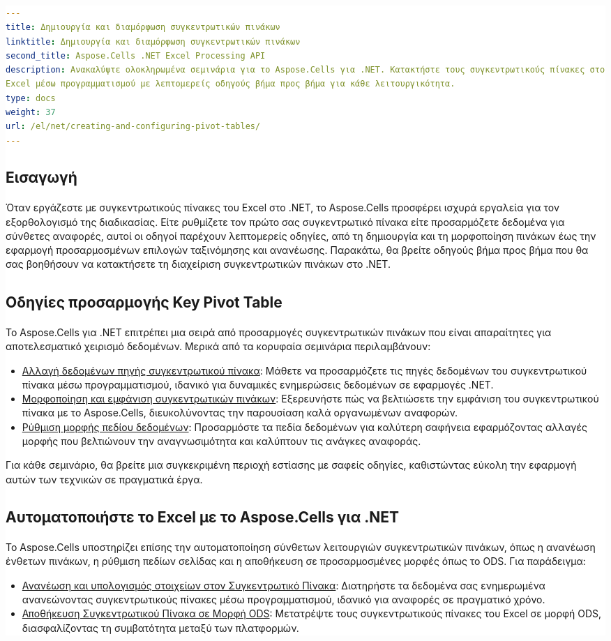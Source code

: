 ```yaml
---
title: Δημιουργία και διαμόρφωση συγκεντρωτικών πινάκων
linktitle: Δημιουργία και διαμόρφωση συγκεντρωτικών πινάκων
second_title: Aspose.Cells .NET Excel Processing API
description: Ανακαλύψτε ολοκληρωμένα σεμινάρια για το Aspose.Cells για .NET. Κατακτήστε τους συγκεντρωτικούς πίνακες στο Excel μέσω προγραμματισμού με λεπτομερείς οδηγούς βήμα προς βήμα για κάθε λειτουργικότητα.
type: docs
weight: 37
url: /el/net/creating-and-configuring-pivot-tables/
---
```

## Εισαγωγή

Όταν εργάζεστε με συγκεντρωτικούς πίνακες του Excel στο .NET, το Aspose.Cells προσφέρει ισχυρά εργαλεία για τον εξορθολογισμό της διαδικασίας. Είτε ρυθμίζετε τον πρώτο σας συγκεντρωτικό πίνακα είτε προσαρμόζετε δεδομένα για σύνθετες αναφορές, αυτοί οι οδηγοί παρέχουν λεπτομερείς οδηγίες, από τη δημιουργία και τη μορφοποίηση πινάκων έως την εφαρμογή προσαρμοσμένων επιλογών ταξινόμησης και ανανέωσης. Παρακάτω, θα βρείτε οδηγούς βήμα προς βήμα που θα σας βοηθήσουν να κατακτήσετε τη διαχείριση συγκεντρωτικών πινάκων στο .NET.

## Οδηγίες προσαρμογής Key Pivot Table

Το Aspose.Cells για .NET επιτρέπει μια σειρά από προσαρμογές συγκεντρωτικών πινάκων που είναι απαραίτητες για αποτελεσματικό χειρισμό δεδομένων. Μερικά από τα κορυφαία σεμινάρια περιλαμβάνουν:

- [Αλλαγή δεδομένων πηγής συγκεντρωτικού πίνακα](./changing-source-data/): Μάθετε να προσαρμόζετε τις πηγές δεδομένων του συγκεντρωτικού πίνακα μέσω προγραμματισμού, ιδανικό για δυναμικές ενημερώσεις δεδομένων σε εφαρμογές .NET.
- [Μορφοποίηση και εμφάνιση συγκεντρωτικών πινάκων](./formatting-and-look/): Εξερευνήστε πώς να βελτιώσετε την εμφάνιση του συγκεντρωτικού πίνακα με το Aspose.Cells, διευκολύνοντας την παρουσίαση καλά οργανωμένων αναφορών.
- [Ρύθμιση μορφής πεδίου δεδομένων](./setting-data-field-format/): Προσαρμόστε τα πεδία δεδομένων για καλύτερη σαφήνεια εφαρμόζοντας αλλαγές μορφής που βελτιώνουν την αναγνωσιμότητα και καλύπτουν τις ανάγκες αναφοράς.

Για κάθε σεμινάριο, θα βρείτε μια συγκεκριμένη περιοχή εστίασης με σαφείς οδηγίες, καθιστώντας εύκολη την εφαρμογή αυτών των τεχνικών σε πραγματικά έργα. 

## Αυτοματοποιήστε το Excel με το Aspose.Cells για .NET

Το Aspose.Cells υποστηρίζει επίσης την αυτοματοποίηση σύνθετων λειτουργιών συγκεντρωτικών πινάκων, όπως η ανανέωση ένθετων πινάκων, η ρύθμιση πεδίων σελίδας και η αποθήκευση σε προσαρμοσμένες μορφές όπως το ODS. Για παράδειγμα:

- [Ανανέωση και υπολογισμός στοιχείων στον Συγκεντρωτικό Πίνακα](./refreshing-and-calculating-items/): Διατηρήστε τα δεδομένα σας ενημερωμένα ανανεώνοντας συγκεντρωτικούς πίνακες μέσω προγραμματισμού, ιδανικό για αναφορές σε πραγματικό χρόνο.
- [Αποθήκευση Συγκεντρωτικού Πίνακα σε Μορφή ODS](./saving-in-ods-format/): Μετατρέψτε τους συγκεντρωτικούς πίνακες του Excel σε μορφή ODS, διασφαλίζοντας τη συμβατότητα μεταξύ των πλατφορμών.
